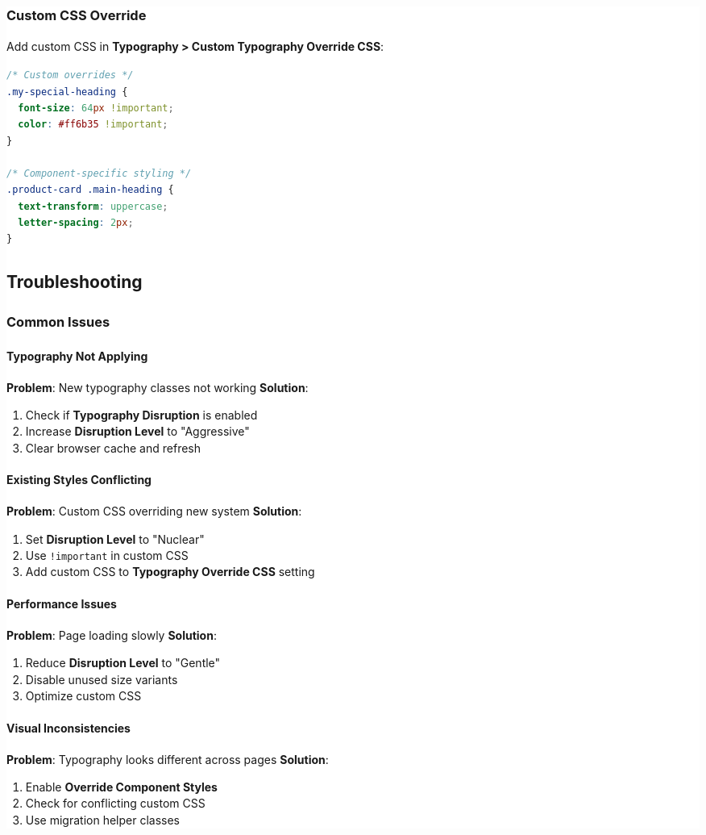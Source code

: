 ### Custom CSS Override

Add custom CSS in **Typography > Custom Typography Override CSS**:

```css
/* Custom overrides */
.my-special-heading {
  font-size: 64px !important;
  color: #ff6b35 !important;
}

/* Component-specific styling */
.product-card .main-heading {
  text-transform: uppercase;
  letter-spacing: 2px;
}
```

## Troubleshooting

### Common Issues

#### Typography Not Applying

**Problem**: New typography classes not working
**Solution**: 
1. Check if **Typography Disruption** is enabled
2. Increase **Disruption Level** to "Aggressive"
3. Clear browser cache and refresh

#### Existing Styles Conflicting

**Problem**: Custom CSS overriding new system
**Solution**:
1. Set **Disruption Level** to "Nuclear"
2. Use `!important` in custom CSS
3. Add custom CSS to **Typography Override CSS** setting

#### Performance Issues

**Problem**: Page loading slowly
**Solution**:
1. Reduce **Disruption Level** to "Gentle"
2. Disable unused size variants
3. Optimize custom CSS

#### Visual Inconsistencies

**Problem**: Typography looks different across pages
**Solution**:
1. Enable **Override Component Styles**
2. Check for conflicting custom CSS
3. Use migration helper classes
